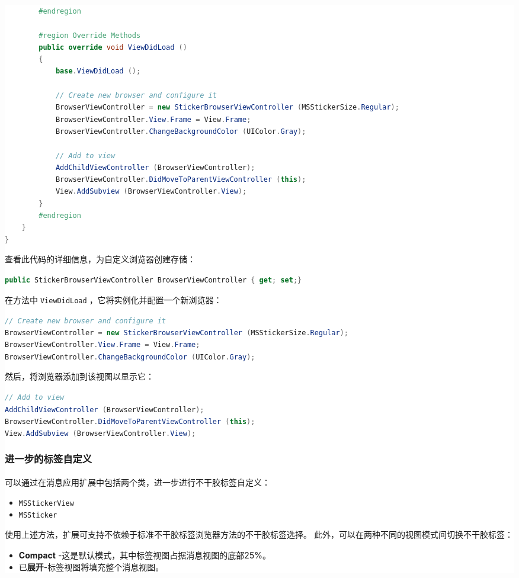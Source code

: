 ```csharp
        #endregion

        #region Override Methods
        public override void ViewDidLoad ()
        {
            base.ViewDidLoad ();

            // Create new browser and configure it
            BrowserViewController = new StickerBrowserViewController (MSStickerSize.Regular);
            BrowserViewController.View.Frame = View.Frame;
            BrowserViewController.ChangeBackgroundColor (UIColor.Gray);

            // Add to view
            AddChildViewController (BrowserViewController);
            BrowserViewController.DidMoveToParentViewController (this);
            View.AddSubview (BrowserViewController.View);
        }
        #endregion
    }
}
```

查看此代码的详细信息，为自定义浏览器创建存储：

```csharp
public StickerBrowserViewController BrowserViewController { get; set;}
```

在方法中 `ViewDidLoad` ，它将实例化并配置一个新浏览器：

```csharp
// Create new browser and configure it
BrowserViewController = new StickerBrowserViewController (MSStickerSize.Regular);
BrowserViewController.View.Frame = View.Frame;
BrowserViewController.ChangeBackgroundColor (UIColor.Gray);
```

然后，将浏览器添加到该视图以显示它：

```csharp
// Add to view
AddChildViewController (BrowserViewController);
BrowserViewController.DidMoveToParentViewController (this);
View.AddSubview (BrowserViewController.View);
```

### <a name="further-sticker-customization"></a>进一步的标签自定义

可以通过在消息应用扩展中包括两个类，进一步进行不干胶标签自定义：

- `MSStickerView`
- `MSSticker`

使用上述方法，扩展可支持不依赖于标准不干胶标签浏览器方法的不干胶标签选择。 此外，可以在两种不同的视图模式间切换不干胶标签：

- **Compact** -这是默认模式，其中标签视图占据消息视图的底部25%。
- 已**展开**-标签视图将填充整个消息视图。
